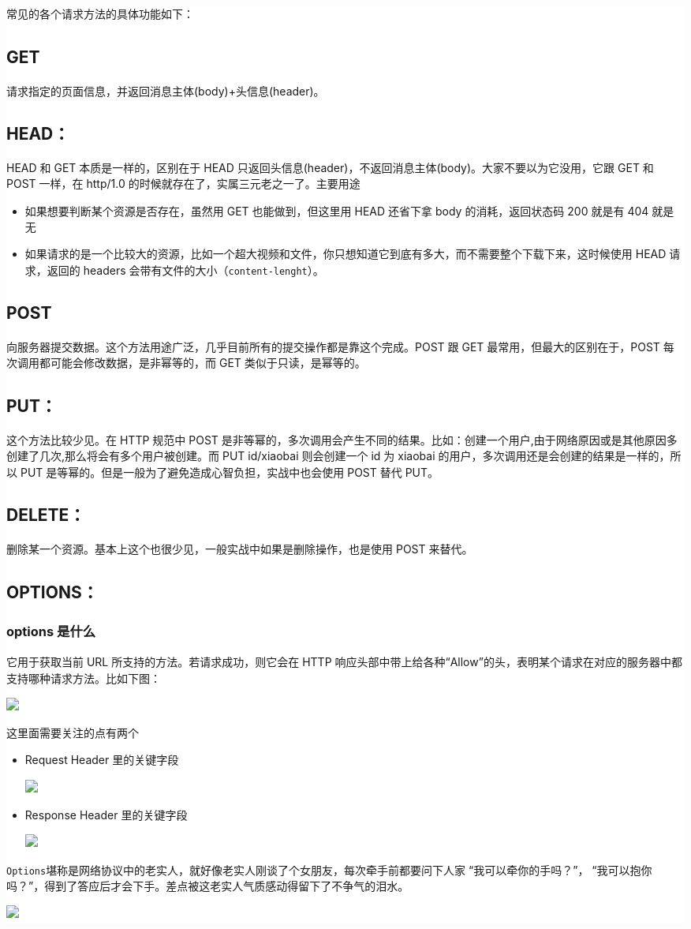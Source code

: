 常见的各个请求方法的具体功能如下：

## GET

请求指定的页面信息，并返回消息主体(body)+头信息(header)。

## HEAD：

HEAD 和 GET 本质是一样的，区别在于 HEAD 只返回头信息(header)，不返回消息主体(body)。大家不要以为它没用，它跟 GET 和 POST 一样，在 http/1.0 的时候就存在了，实属三元老之一了。主要用途

- 如果想要判断某个资源是否存在，虽然用 GET 也能做到，但这里用 HEAD 还省下拿 body 的消耗，返回状态码 200 就是有 404 就是无

- 如果请求的是一个比较大的资源，比如一个超大视频和文件，你只想知道它到底有多大，而不需要整个下载下来，这时候使用 HEAD 请求，返回的 headers 会带有文件的大小（`content-lenght`）。

## POST

向服务器提交数据。这个方法用途广泛，几乎目前所有的提交操作都是靠这个完成。POST 跟 GET 最常用，但最大的区别在于，POST 每次调用都可能会修改数据，是非幂等的，而 GET 类似于只读，是幂等的。

## PUT：

这个方法比较少见。在 HTTP 规范中 POST 是非等幂的，多次调用会产生不同的结果。比如：创建一个用户,由于网络原因或是其他原因多创建了几次,那么将会有多个用户被创建。而 PUT id/xiaobai 则会创建一个 id 为 xiaobai 的用户，多次调用还是会创建的结果是一样的，所以 PUT 是等幂的。但是一般为了避免造成心智负担，实战中也会使用 POST 替代 PUT。

## DELETE：

删除某一个资源。基本上这个也很少见，一般实战中如果是删除操作，也是使用 POST 来替代。

## OPTIONS：

### options 是什么

它用于获取当前 URL 所支持的方法。若请求成功，则它会在 HTTP 响应头部中带上给各种“Allow”的头，表明某个请求在对应的服务器中都支持哪种请求方法。比如下图：

<img src="https://cdn.xiaobaidebug.top/image/2021-2-11/1613058818793-image.png" style="zoom:100%" />

这里面需要关注的点有两个

- Request Header 里的关键字段

  ![](<https://cdn.xiaobaidebug.top/image/2021-2-12/1613060189629-options%E8%AF%B7%E6%B1%82%E5%AD%97%E6%AE%B5%20(2).jpg>)

- Response Header 里的关键字段

  ![](<https://cdn.xiaobaidebug.top/image/2021-2-13/1613174205328-_options%E5%93%8D%E5%BA%94%E5%AD%97%E6%AE%B5%20(1).jpg>)

`Options`堪称是网络协议中的老实人，就好像老实人刚谈了个女朋友，每次牵手前都要问下人家 “我可以牵你的手吗？”， “我可以抱你吗？”，得到了答应后才会下手。差点被这老实人气质感动得留下了不争气的泪水。

<img src="https://cdn.xiaobaidebug.top/image/2021-2-11/1613057652579-%E5%8A%A0%E5%86%95%E4%B8%BA%E7%8E%8B.jpg" style="zoom:100%" />
